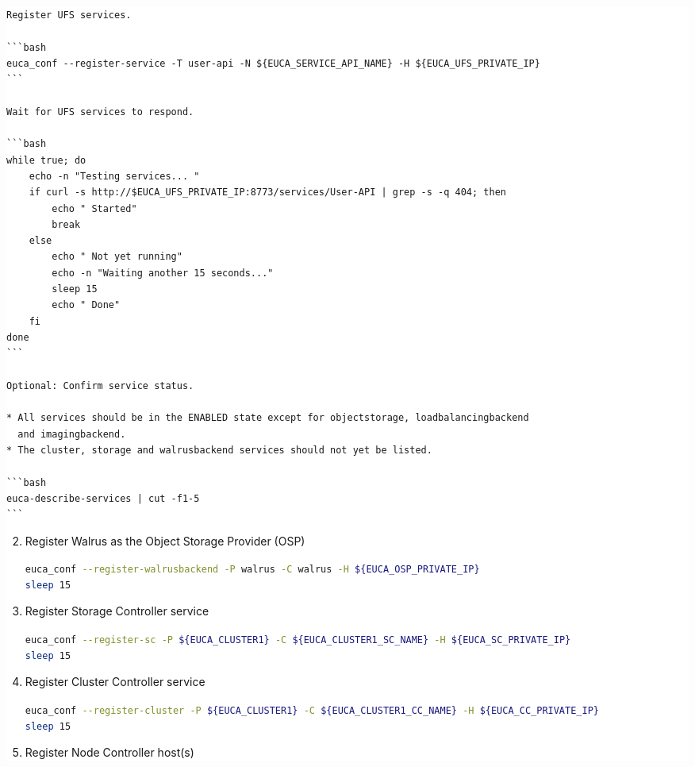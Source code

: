     Register UFS services.

    ```bash
    euca_conf --register-service -T user-api -N ${EUCA_SERVICE_API_NAME} -H ${EUCA_UFS_PRIVATE_IP}
    ```

    Wait for UFS services to respond.

    ```bash
    while true; do
        echo -n "Testing services... "
        if curl -s http://$EUCA_UFS_PRIVATE_IP:8773/services/User-API | grep -s -q 404; then
            echo " Started"
            break
        else
            echo " Not yet running"
            echo -n "Waiting another 15 seconds..."
            sleep 15
            echo " Done"
        fi
    done
    ```

    Optional: Confirm service status.

    * All services should be in the ENABLED state except for objectstorage, loadbalancingbackend
      and imagingbackend.
    * The cluster, storage and walrusbackend services should not yet be listed.

    ```bash
    euca-describe-services | cut -f1-5
    ```

2. Register Walrus as the Object Storage Provider (OSP)

    ```bash
    euca_conf --register-walrusbackend -P walrus -C walrus -H ${EUCA_OSP_PRIVATE_IP}
    sleep 15
    ```

3. Register Storage Controller service

    ```bash
    euca_conf --register-sc -P ${EUCA_CLUSTER1} -C ${EUCA_CLUSTER1_SC_NAME} -H ${EUCA_SC_PRIVATE_IP}
    sleep 15
    ```

4. Register Cluster Controller service

    ```bash
    euca_conf --register-cluster -P ${EUCA_CLUSTER1} -C ${EUCA_CLUSTER1_CC_NAME} -H ${EUCA_CC_PRIVATE_IP}
    sleep 15
    ```

5. Register Node Controller host(s)
